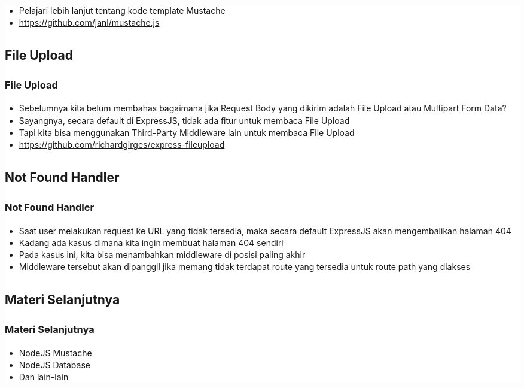 - Pelajari lebih lanjut tentang kode template Mustache
- https://github.com/janl/mustache.js

## File Upload

### File Upload

- Sebelumnya kita belum membahas bagaimana jika Request Body yang dikirim adalah File Upload atau Multipart Form Data?
- Sayangnya, secara default di ExpressJS, tidak ada fitur untuk membaca File Upload
- Tapi kita bisa menggunakan Third-Party Middleware lain untuk membaca File Upload
- https://github.com/richardgirges/express-fileupload

## Not Found Handler

### Not Found Handler

- Saat user melakukan request ke URL yang tidak tersedia, maka secara default ExpressJS akan mengembalikan halaman 404
- Kadang ada kasus dimana kita ingin membuat halaman 404 sendiri
- Pada kasus ini, kita bisa menambahkan middleware di posisi paling akhir
- Middleware tersebut akan dipanggil jika memang tidak terdapat route yang tersedia untuk route path yang diakses

## Materi Selanjutnya

### Materi Selanjutnya

- NodeJS Mustache
- NodeJS Database
- Dan lain-lain
